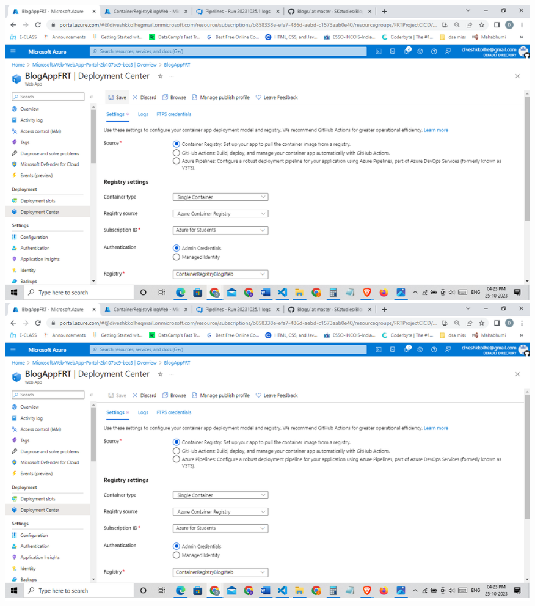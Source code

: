 ![Alt text](<media/Process Screenshots/Screenshot (596).png>)
![Alt text](<media/Process Screenshots/Screenshot (597).png>)